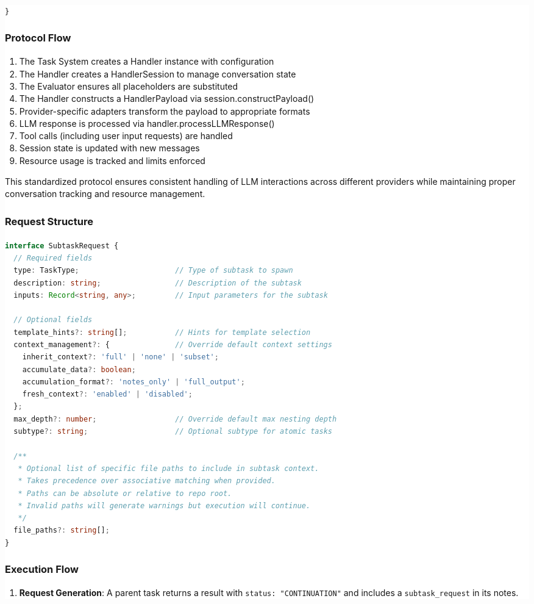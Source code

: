```typescript
}
```

### Protocol Flow

1. The Task System creates a Handler instance with configuration
2. The Handler creates a HandlerSession to manage conversation state
3. The Evaluator ensures all placeholders are substituted
4. The Handler constructs a HandlerPayload via session.constructPayload()
5. Provider-specific adapters transform the payload to appropriate formats
6. LLM response is processed via handler.processLLMResponse()
7. Tool calls (including user input requests) are handled
8. Session state is updated with new messages
9. Resource usage is tracked and limits enforced

This standardized protocol ensures consistent handling of LLM interactions across different providers while maintaining proper conversation tracking and resource management.

### Request Structure

```typescript
interface SubtaskRequest {
  // Required fields
  type: TaskType;                      // Type of subtask to spawn
  description: string;                 // Description of the subtask
  inputs: Record<string, any>;         // Input parameters for the subtask
  
  // Optional fields
  template_hints?: string[];           // Hints for template selection
  context_management?: {               // Override default context settings
    inherit_context?: 'full' | 'none' | 'subset';
    accumulate_data?: boolean;
    accumulation_format?: 'notes_only' | 'full_output';
    fresh_context?: 'enabled' | 'disabled';
  };
  max_depth?: number;                  // Override default max nesting depth
  subtype?: string;                    // Optional subtype for atomic tasks
  
  /**
   * Optional list of specific file paths to include in subtask context.
   * Takes precedence over associative matching when provided.
   * Paths can be absolute or relative to repo root.
   * Invalid paths will generate warnings but execution will continue.
   */
  file_paths?: string[];
}
```

### Execution Flow

1. **Request Generation**: A parent task returns a result with `status: "CONTINUATION"` and includes a `subtask_request` in its notes.
